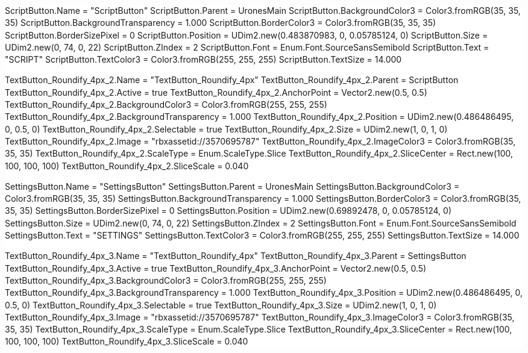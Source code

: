 ScriptButton.Name = "ScriptButton"
ScriptButton.Parent = UronesMain
ScriptButton.BackgroundColor3 = Color3.fromRGB(35, 35, 35)
ScriptButton.BackgroundTransparency = 1.000
ScriptButton.BorderColor3 = Color3.fromRGB(35, 35, 35)
ScriptButton.BorderSizePixel = 0
ScriptButton.Position = UDim2.new(0.483870983, 0, 0.05785124, 0)
ScriptButton.Size = UDim2.new(0, 74, 0, 22)
ScriptButton.ZIndex = 2
ScriptButton.Font = Enum.Font.SourceSansSemibold
ScriptButton.Text = "SCRIPT"
ScriptButton.TextColor3 = Color3.fromRGB(255, 255, 255)
ScriptButton.TextSize = 14.000

TextButton_Roundify_4px_2.Name = "TextButton_Roundify_4px"
TextButton_Roundify_4px_2.Parent = ScriptButton
TextButton_Roundify_4px_2.Active = true
TextButton_Roundify_4px_2.AnchorPoint = Vector2.new(0.5, 0.5)
TextButton_Roundify_4px_2.BackgroundColor3 = Color3.fromRGB(255, 255, 255)
TextButton_Roundify_4px_2.BackgroundTransparency = 1.000
TextButton_Roundify_4px_2.Position = UDim2.new(0.486486495, 0, 0.5, 0)
TextButton_Roundify_4px_2.Selectable = true
TextButton_Roundify_4px_2.Size = UDim2.new(1, 0, 1, 0)
TextButton_Roundify_4px_2.Image = "rbxassetid://3570695787"
TextButton_Roundify_4px_2.ImageColor3 = Color3.fromRGB(35, 35, 35)
TextButton_Roundify_4px_2.ScaleType = Enum.ScaleType.Slice
TextButton_Roundify_4px_2.SliceCenter = Rect.new(100, 100, 100, 100)
TextButton_Roundify_4px_2.SliceScale = 0.040

SettingsButton.Name = "SettingsButton"
SettingsButton.Parent = UronesMain
SettingsButton.BackgroundColor3 = Color3.fromRGB(35, 35, 35)
SettingsButton.BackgroundTransparency = 1.000
SettingsButton.BorderColor3 = Color3.fromRGB(35, 35, 35)
SettingsButton.BorderSizePixel = 0
SettingsButton.Position = UDim2.new(0.69892478, 0, 0.05785124, 0)
SettingsButton.Size = UDim2.new(0, 74, 0, 22)
SettingsButton.ZIndex = 2
SettingsButton.Font = Enum.Font.SourceSansSemibold
SettingsButton.Text = "SETTINGS"
SettingsButton.TextColor3 = Color3.fromRGB(255, 255, 255)
SettingsButton.TextSize = 14.000

TextButton_Roundify_4px_3.Name = "TextButton_Roundify_4px"
TextButton_Roundify_4px_3.Parent = SettingsButton
TextButton_Roundify_4px_3.Active = true
TextButton_Roundify_4px_3.AnchorPoint = Vector2.new(0.5, 0.5)
TextButton_Roundify_4px_3.BackgroundColor3 = Color3.fromRGB(255, 255, 255)
TextButton_Roundify_4px_3.BackgroundTransparency = 1.000
TextButton_Roundify_4px_3.Position = UDim2.new(0.486486495, 0, 0.5, 0)
TextButton_Roundify_4px_3.Selectable = true
TextButton_Roundify_4px_3.Size = UDim2.new(1, 0, 1, 0)
TextButton_Roundify_4px_3.Image = "rbxassetid://3570695787"
TextButton_Roundify_4px_3.ImageColor3 = Color3.fromRGB(35, 35, 35)
TextButton_Roundify_4px_3.ScaleType = Enum.ScaleType.Slice
TextButton_Roundify_4px_3.SliceCenter = Rect.new(100, 100, 100, 100)
TextButton_Roundify_4px_3.SliceScale = 0.040
